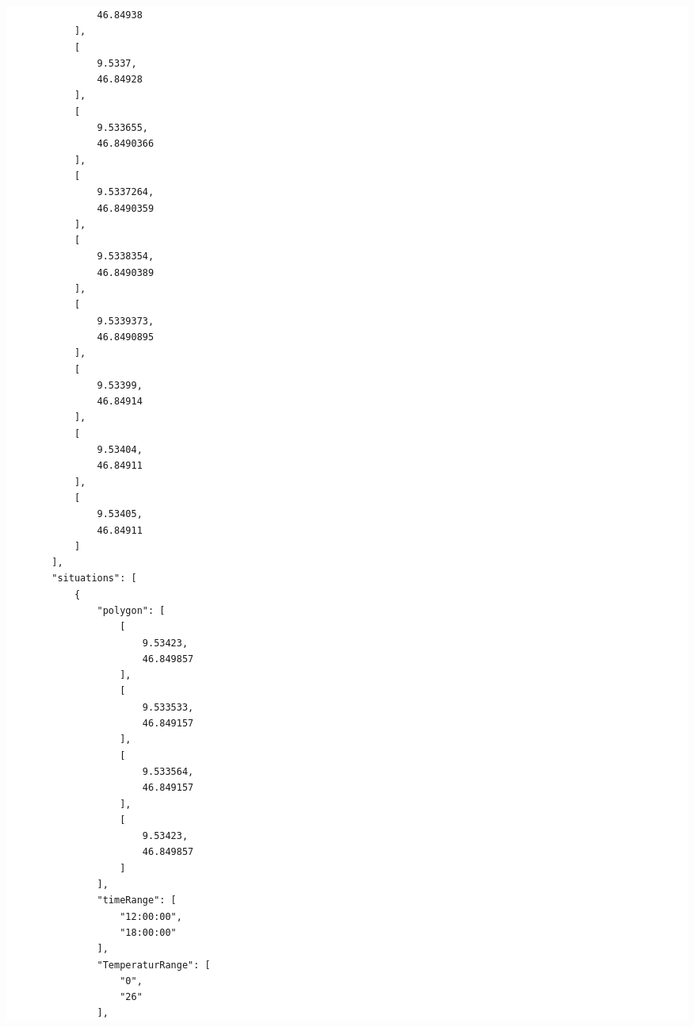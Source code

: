 ```
                46.84938
            ],
            [
                9.5337,
                46.84928
            ],
            [
                9.533655,
                46.8490366
            ],
            [
                9.5337264,
                46.8490359
            ],
            [
                9.5338354,
                46.8490389
            ],
            [
                9.5339373,
                46.8490895
            ],
            [
                9.53399,
                46.84914
            ],
            [
                9.53404,
                46.84911
            ],
            [
                9.53405,
                46.84911
            ]
        ],
        "situations": [
            {
                "polygon": [
                    [
                        9.53423,
                        46.849857
                    ],
                    [
                        9.533533,
                        46.849157
                    ],
                    [
                        9.533564,
                        46.849157
                    ],
                    [
                        9.53423,
                        46.849857
                    ]
                ],
                "timeRange": [
                    "12:00:00",
                    "18:00:00"
                ],
                "TemperaturRange": [
                    "0",
                    "26"
                ],
```